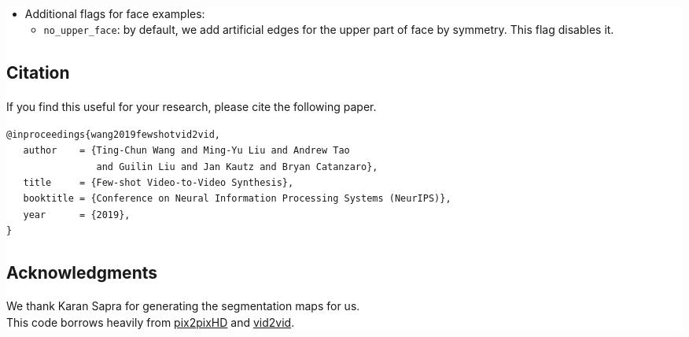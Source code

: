 - Additional flags for face examples:
  - `no_upper_face`: by default, we add artificial edges for the upper part of face by symmetry. This flag disables it.

## Citation

If you find this useful for your research, please cite the following paper.

```
@inproceedings{wang2019fewshotvid2vid,
   author    = {Ting-Chun Wang and Ming-Yu Liu and Andrew Tao 
                and Guilin Liu and Jan Kautz and Bryan Catanzaro},
   title     = {Few-shot Video-to-Video Synthesis},
   booktitle = {Conference on Neural Information Processing Systems (NeurIPS)},   
   year      = {2019},
}
```

## Acknowledgments
We thank Karan Sapra for generating the segmentation maps for us.</br>
This code borrows heavily from [pix2pixHD](https://github.com/NVIDIA/pix2pixHD) and [vid2vid](https://github.com/NVIDIA/vid2vid).
